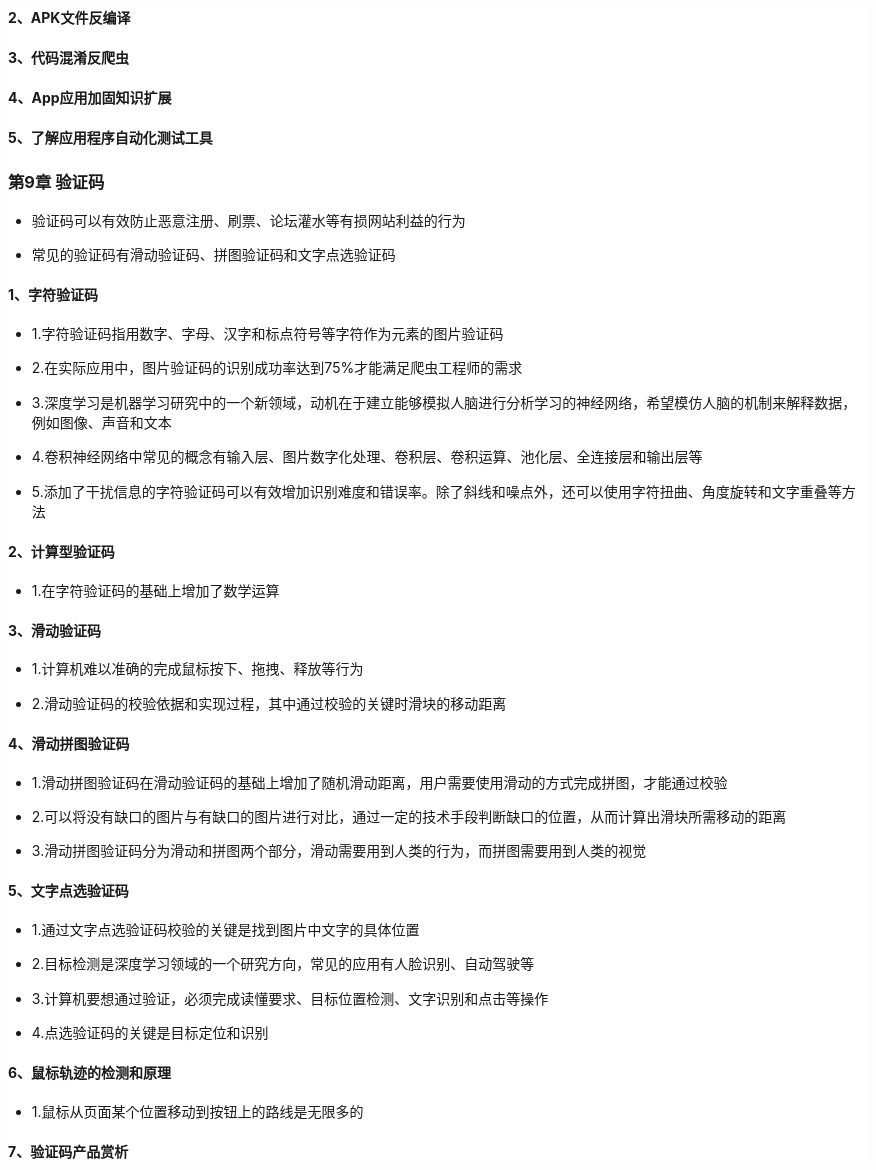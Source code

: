 #### 2、APK文件反编译

#### 3、代码混淆反爬虫

#### 4、App应用加固知识扩展

#### 5、了解应用程序自动化测试工具

### 第9章 验证码

- 验证码可以有效防止恶意注册、刷票、论坛灌水等有损网站利益的行为

- 常见的验证码有滑动验证码、拼图验证码和文字点选验证码

#### 1、字符验证码

- 1.字符验证码指用数字、字母、汉字和标点符号等字符作为元素的图片验证码

- 2.在实际应用中，图片验证码的识别成功率达到75%才能满足爬虫工程师的需求

- 3.深度学习是机器学习研究中的一个新领域，动机在于建立能够模拟人脑进行分析学习的神经网络，希望模仿人脑的机制来解释数据，例如图像、声音和文本

- 4.卷积神经网络中常见的概念有输入层、图片数字化处理、卷积层、卷积运算、池化层、全连接层和输出层等

- 5.添加了干扰信息的字符验证码可以有效增加识别难度和错误率。除了斜线和噪点外，还可以使用字符扭曲、角度旋转和文字重叠等方法

#### 2、计算型验证码

- 1.在字符验证码的基础上增加了数学运算

#### 3、滑动验证码

- 1.计算机难以准确的完成鼠标按下、拖拽、释放等行为

- 2.滑动验证码的校验依据和实现过程，其中通过校验的关键时滑块的移动距离

#### 4、滑动拼图验证码

- 1.滑动拼图验证码在滑动验证码的基础上增加了随机滑动距离，用户需要使用滑动的方式完成拼图，才能通过校验

- 2.可以将没有缺口的图片与有缺口的图片进行对比，通过一定的技术手段判断缺口的位置，从而计算出滑块所需移动的距离

- 3.滑动拼图验证码分为滑动和拼图两个部分，滑动需要用到人类的行为，而拼图需要用到人类的视觉

#### 5、文字点选验证码

- 1.通过文字点选验证码校验的关键是找到图片中文字的具体位置

- 2.目标检测是深度学习领域的一个研究方向，常见的应用有人脸识别、自动驾驶等

- 3.计算机要想通过验证，必须完成读懂要求、目标位置检测、文字识别和点击等操作

- 4.点选验证码的关键是目标定位和识别

#### 6、鼠标轨迹的检测和原理

- 1.鼠标从页面某个位置移动到按钮上的路线是无限多的

#### 7、验证码产品赏析
